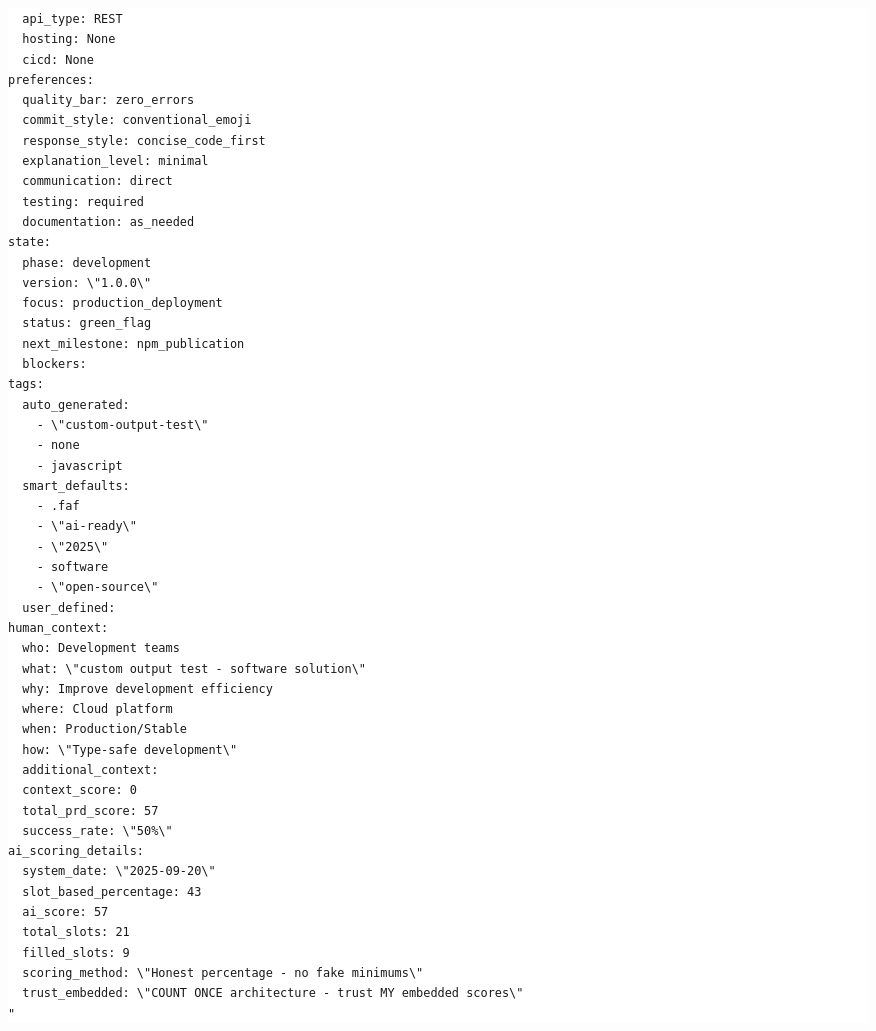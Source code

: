       api_type: REST
      hosting: None
      cicd: None
    preferences:
      quality_bar: zero_errors
      commit_style: conventional_emoji
      response_style: concise_code_first
      explanation_level: minimal
      communication: direct
      testing: required
      documentation: as_needed
    state:
      phase: development
      version: \"1.0.0\"
      focus: production_deployment
      status: green_flag
      next_milestone: npm_publication
      blockers:
    tags:
      auto_generated:
        - \"custom-output-test\"
        - none
        - javascript
      smart_defaults:
        - .faf
        - \"ai-ready\"
        - \"2025\"
        - software
        - \"open-source\"
      user_defined:
    human_context:
      who: Development teams
      what: \"custom output test - software solution\"
      why: Improve development efficiency
      where: Cloud platform
      when: Production/Stable
      how: \"Type-safe development\"
      additional_context:
      context_score: 0
      total_prd_score: 57
      success_rate: \"50%\"
    ai_scoring_details:
      system_date: \"2025-09-20\"
      slot_based_percentage: 43
      ai_score: 57
      total_slots: 21
      filled_slots: 9
      scoring_method: \"Honest percentage - no fake minimums\"
      trust_embedded: \"COUNT ONCE architecture - trust MY embedded scores\"
    "
